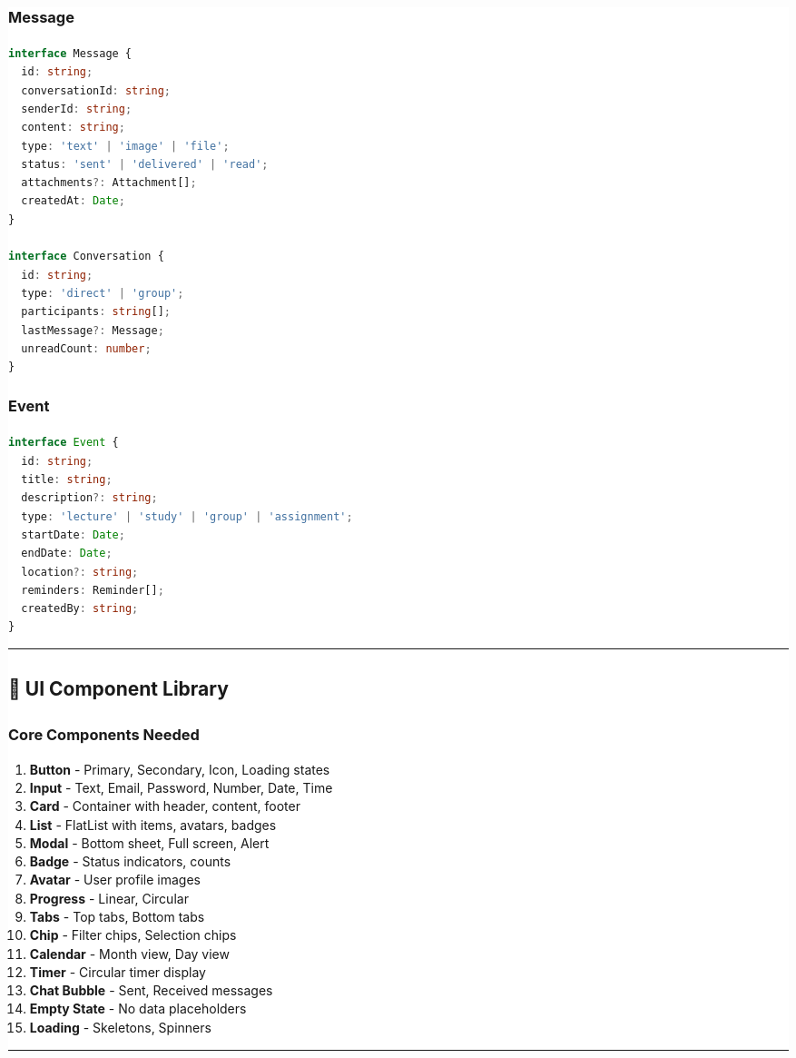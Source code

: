 ### Message
```typescript
interface Message {
  id: string;
  conversationId: string;
  senderId: string;
  content: string;
  type: 'text' | 'image' | 'file';
  status: 'sent' | 'delivered' | 'read';
  attachments?: Attachment[];
  createdAt: Date;
}

interface Conversation {
  id: string;
  type: 'direct' | 'group';
  participants: string[];
  lastMessage?: Message;
  unreadCount: number;
}
```

### Event
```typescript
interface Event {
  id: string;
  title: string;
  description?: string;
  type: 'lecture' | 'study' | 'group' | 'assignment';
  startDate: Date;
  endDate: Date;
  location?: string;
  reminders: Reminder[];
  createdBy: string;
}
```

---

## 🎨 UI Component Library

### Core Components Needed
1. **Button** - Primary, Secondary, Icon, Loading states
2. **Input** - Text, Email, Password, Number, Date, Time
3. **Card** - Container with header, content, footer
4. **List** - FlatList with items, avatars, badges
5. **Modal** - Bottom sheet, Full screen, Alert
6. **Badge** - Status indicators, counts
7. **Avatar** - User profile images
8. **Progress** - Linear, Circular
9. **Tabs** - Top tabs, Bottom tabs
10. **Chip** - Filter chips, Selection chips
11. **Calendar** - Month view, Day view
12. **Timer** - Circular timer display
13. **Chat Bubble** - Sent, Received messages
14. **Empty State** - No data placeholders
15. **Loading** - Skeletons, Spinners

---